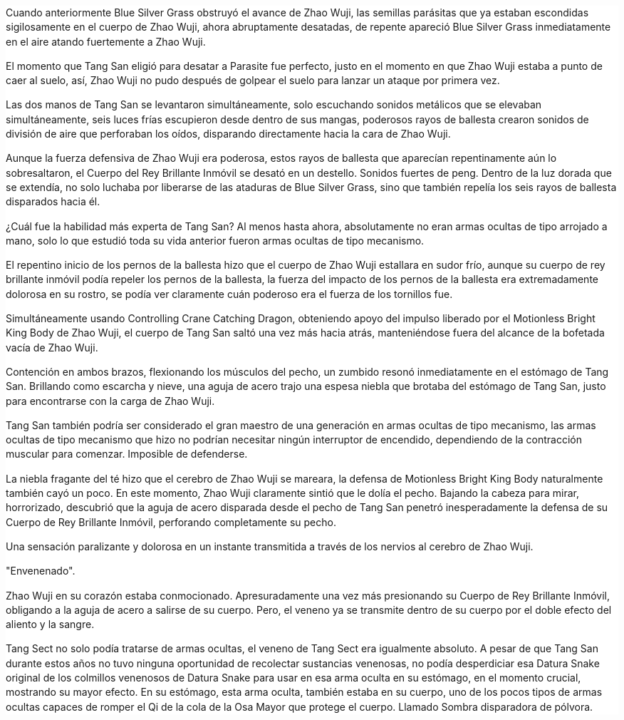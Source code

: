 Cuando anteriormente Blue Silver Grass obstruyó el avance de Zhao Wuji, las semillas parásitas que ya estaban escondidas sigilosamente en el cuerpo de Zhao Wuji, ahora abruptamente desatadas, de repente apareció Blue Silver Grass inmediatamente en el aire atando fuertemente a Zhao Wuji.

El momento que Tang San eligió para desatar a Parasite fue perfecto, justo en el momento en que Zhao Wuji estaba a punto de caer al suelo, así, Zhao Wuji no pudo después de golpear el suelo para lanzar un ataque por primera vez.

Las dos manos de Tang San se levantaron simultáneamente, solo escuchando sonidos metálicos que se elevaban simultáneamente, seis luces frías escupieron desde dentro de sus mangas, poderosos rayos de ballesta crearon sonidos de división de aire que perforaban los oídos, disparando directamente hacia la cara de Zhao Wuji.

Aunque la fuerza defensiva de Zhao Wuji era poderosa, estos rayos de ballesta que aparecían repentinamente aún lo sobresaltaron, el Cuerpo del Rey Brillante Inmóvil se desató en un destello. Sonidos fuertes de peng. Dentro de la luz dorada que se extendía, no solo luchaba por liberarse de las ataduras de Blue Silver Grass, sino que también repelía los seis rayos de ballesta disparados hacia él.

¿Cuál fue la habilidad más experta de Tang San? Al menos hasta ahora, absolutamente no eran armas ocultas de tipo arrojado a mano, solo lo que estudió toda su vida anterior fueron armas ocultas de tipo mecanismo.

El repentino inicio de los pernos de la ballesta hizo que el cuerpo de Zhao Wuji estallara en sudor frío, aunque su cuerpo de rey brillante inmóvil podía repeler los pernos de la ballesta, la fuerza del impacto de los pernos de la ballesta era extremadamente dolorosa en su rostro, se podía ver claramente cuán poderoso era el fuerza de los tornillos fue.

Simultáneamente usando Controlling Crane Catching Dragon, obteniendo apoyo del impulso liberado por el Motionless Bright King Body de Zhao Wuji, el cuerpo de Tang San saltó una vez más hacia atrás, manteniéndose fuera del alcance de la bofetada vacía de Zhao Wuji.

Contención en ambos brazos, flexionando los músculos del pecho, un zumbido resonó inmediatamente en el estómago de Tang San. Brillando como escarcha y nieve, una aguja de acero trajo una espesa niebla que brotaba del estómago de Tang San, justo para encontrarse con la carga de Zhao Wuji.

Tang San también podría ser considerado el gran maestro de una generación en armas ocultas de tipo mecanismo, las armas ocultas de tipo mecanismo que hizo no podrían necesitar ningún interruptor de encendido, dependiendo de la contracción muscular para comenzar. Imposible de defenderse.

La niebla fragante del té hizo que el cerebro de Zhao Wuji se mareara, la defensa de 
Motionless Bright King Body naturalmente también cayó un poco. En este momento, Zhao Wuji claramente sintió que le dolía el pecho. Bajando la cabeza para mirar, horrorizado, descubrió que la aguja de acero disparada desde el pecho de Tang San penetró inesperadamente la defensa de su Cuerpo de Rey Brillante Inmóvil, perforando completamente su pecho.

Una sensación paralizante y dolorosa en un instante transmitida a través de los nervios al cerebro de Zhao Wuji.

"Envenenado".

Zhao Wuji en su corazón estaba conmocionado. Apresuradamente una vez más presionando su Cuerpo de Rey Brillante Inmóvil, obligando a la aguja de acero a salirse de su cuerpo. Pero, el veneno ya se transmite dentro de su cuerpo por el doble efecto del aliento y la sangre.

Tang Sect no solo podía tratarse de armas ocultas, el veneno de Tang Sect era igualmente absoluto. A pesar de que Tang San durante estos años no tuvo ninguna oportunidad de recolectar sustancias venenosas, no podía desperdiciar esa Datura Snake original de los colmillos venenosos de Datura Snake para usar en esa arma oculta en su estómago, en el momento crucial, mostrando su mayor efecto. En su estómago, esta arma oculta, también estaba en su cuerpo, uno de los pocos tipos de armas ocultas capaces de romper el Qi de la cola de la Osa Mayor que protege el cuerpo. Llamado Sombra disparadora de pólvora.
